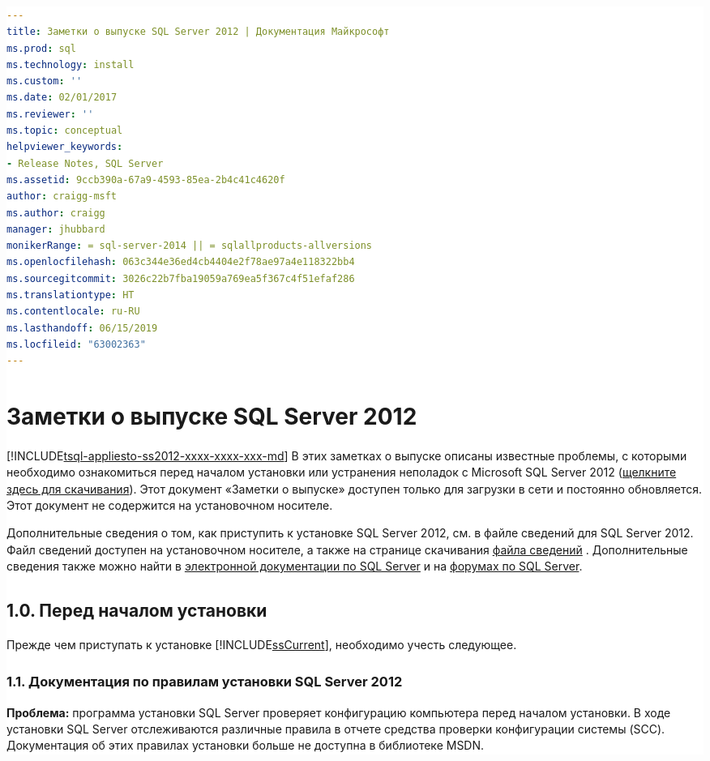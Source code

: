 ```yaml
---
title: Заметки о выпуске SQL Server 2012 | Документация Майкрософт
ms.prod: sql
ms.technology: install
ms.custom: ''
ms.date: 02/01/2017
ms.reviewer: ''
ms.topic: conceptual
helpviewer_keywords:
- Release Notes, SQL Server
ms.assetid: 9ccb390a-67a9-4593-85ea-2b4c41c4620f
author: craigg-msft
ms.author: craigg
manager: jhubbard
monikerRange: = sql-server-2014 || = sqlallproducts-allversions
ms.openlocfilehash: 063c344e36ed4cb4404e2f78ae97a4e118322bb4
ms.sourcegitcommit: 3026c22b7fba19059a769ea5f367c4f51efaf286
ms.translationtype: HT
ms.contentlocale: ru-RU
ms.lasthandoff: 06/15/2019
ms.locfileid: "63002363"
---
```

# <a name="sql-server-2012-release-notes"></a>Заметки о выпуске SQL Server 2012
[!INCLUDE[tsql-appliesto-ss2012-xxxx-xxxx-xxx-md](../includes/tsql-appliesto-ss2012-xxxx-xxxx-xxx-md.md)]
В этих заметках о выпуске описаны известные проблемы, с которыми необходимо ознакомиться перед началом установки или устранения неполадок с Microsoft SQL Server 2012 ([щелкните здесь для скачивания](https://go.microsoft.com/fwlink/?LinkId=238647)). Этот документ «Заметки о выпуске» доступен только для загрузки в сети и постоянно обновляется. Этот документ не содержится на установочном носителе.  
  
Дополнительные сведения о том, как приступить к установке SQL Server 2012, см. в файле сведений для SQL Server 2012. Файл сведений доступен на установочном носителе, а также на странице скачивания [файла сведений](https://download.microsoft.com/download/3/B/D/3BD9DD65-D3E3-43C3-BB50-0ED850A82AD5/ENU/Readme.htm) . Дополнительные сведения также можно найти в [электронной документации по SQL Server](https://go.microsoft.com/fwlink/?LinkId=190948) и на [форумах по SQL Server](https://go.microsoft.com/fwlink/?LinkId=213599).  
  
## <a name="Install"></a>1.0. Перед началом установки  
Прежде чем приступать к установке [!INCLUDE[ssCurrent](../includes/sscurrent-md.md)], необходимо учесть следующее.  
  
### <a name="11-rules-documentation-for-sql-server-2012-setup"></a>1.1. Документация по правилам установки SQL Server 2012  
**Проблема:** программа установки SQL Server проверяет конфигурацию компьютера перед началом установки. В ходе установки SQL Server отслеживаются различные правила в отчете средства проверки конфигурации системы (SCC). Документация об этих правилах установки больше не доступна в библиотеке MSDN.  
  